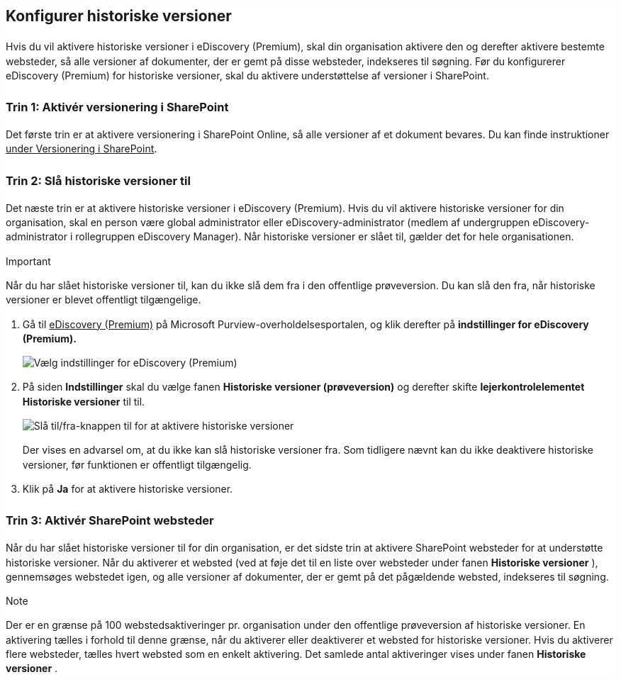 ## <a name="set-up-historical-versions"></a>Konfigurer historiske versioner

Hvis du vil aktivere historiske versioner i eDiscovery (Premium), skal din organisation aktivere den og derefter aktivere bestemte websteder, så alle versioner af dokumenter, der er gemt på disse websteder, indekseres til søgning. Før du konfigurerer eDiscovery (Premium) for historiske versioner, skal du aktivere understøttelse af versioner i SharePoint.

### <a name="step-1-turn-on-versioning-in-sharepoint"></a>Trin 1: Aktivér versionering i SharePoint

Det første trin er at aktivere versionering i SharePoint Online, så alle versioner af et dokument bevares. Du kan finde instruktioner [under Versionering i SharePoint](/microsoft-365/community/versioning-basics-best-practices).

### <a name="step-2-turn-on-historical-versions"></a>Trin 2: Slå historiske versioner til

Det næste trin er at aktivere historiske versioner i eDiscovery (Premium). Hvis du vil aktivere historiske versioner for din organisation, skal en person være global administrator eller eDiscovery-administrator (medlem af undergruppen eDiscovery-administrator i rollegruppen eDiscovery Manager). Når historiske versioner er slået til, gælder det for hele organisationen.

> [!IMPORTANT]
> Når du har slået historiske versioner til, kan du ikke slå dem fra i den offentlige prøveversion. Du kan slå den fra, når historiske versioner er blevet offentligt tilgængelige.

1. Gå til [eDiscovery (Premium)](https://go.microsoft.com/fwlink/p/?linkid=2173764) på Microsoft Purview-overholdelsesportalen, og klik derefter på **indstillinger for eDiscovery (Premium).**

   ![Vælg indstillinger for eDiscovery (Premium)](..\media\HistoricalVersions1.png)

2. På siden **Indstillinger** skal du vælge fanen **Historiske versioner (prøveversion)** og derefter skifte **lejerkontrolelementet Historiske versioner** til til.

   ![Slå til/fra-knappen til for at aktivere historiske versioner](..\media\HistoricalVersions2.png)

   Der vises en advarsel om, at du ikke kan slå historiske versioner fra. Som tidligere nævnt kan du ikke deaktivere historiske versioner, før funktionen er offentligt tilgængelig.

3. Klik på **Ja** for at aktivere historiske versioner.

### <a name="step-3-activate-sharepoint-sites"></a>Trin 3: Aktivér SharePoint websteder

Når du har slået historiske versioner til for din organisation, er det sidste trin at aktivere SharePoint websteder for at understøtte historiske versioner. Når du aktiverer et websted (ved at føje det til en liste over websteder under fanen **Historiske versioner** ), gennemsøges webstedet igen, og alle versioner af dokumenter, der er gemt på det pågældende websted, indekseres til søgning.

> [!NOTE]
> Der er en grænse på 100 webstedsaktiveringer pr. organisation under den offentlige prøveversion af historiske versioner. En aktivering tælles i forhold til denne grænse, når du aktiverer eller deaktiverer et websted for historiske versioner. Hvis du aktiverer flere websteder, tælles hvert websted som en enkelt aktivering. Det samlede antal aktiveringer vises under fanen **Historiske versioner** .
